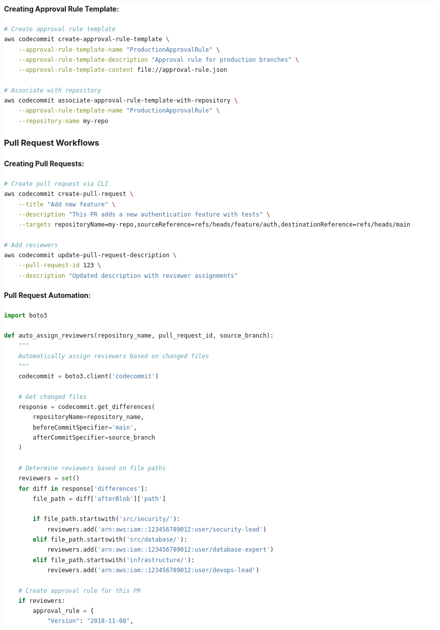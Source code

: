 #### Creating Approval Rule Template:
```bash
# Create approval rule template
aws codecommit create-approval-rule-template \
    --approval-rule-template-name "ProductionApprovalRule" \
    --approval-rule-template-description "Approval rule for production branches" \
    --approval-rule-template-content file://approval-rule.json

# Associate with repository
aws codecommit associate-approval-rule-template-with-repository \
    --approval-rule-template-name "ProductionApprovalRule" \
    --repository-name my-repo
```

### Pull Request Workflows

#### Creating Pull Requests:
```bash
# Create pull request via CLI
aws codecommit create-pull-request \
    --title "Add new feature" \
    --description "This PR adds a new authentication feature with tests" \
    --targets repositoryName=my-repo,sourceReference=refs/heads/feature/auth,destinationReference=refs/heads/main

# Add reviewers
aws codecommit update-pull-request-description \
    --pull-request-id 123 \
    --description "Updated description with reviewer assignments"
```

#### Pull Request Automation:
```python
import boto3

def auto_assign_reviewers(repository_name, pull_request_id, source_branch):
    """
    Automatically assign reviewers based on changed files
    """
    codecommit = boto3.client('codecommit')
    
    # Get changed files
    response = codecommit.get_differences(
        repositoryName=repository_name,
        beforeCommitSpecifier='main',
        afterCommitSpecifier=source_branch
    )
    
    # Determine reviewers based on file paths
    reviewers = set()
    for diff in response['differences']:
        file_path = diff['afterBlob']['path']
        
        if file_path.startswith('src/security/'):
            reviewers.add('arn:aws:iam::123456789012:user/security-lead')
        elif file_path.startswith('src/database/'):
            reviewers.add('arn:aws:iam::123456789012:user/database-expert')
        elif file_path.startswith('infrastructure/'):
            reviewers.add('arn:aws:iam::123456789012:user/devops-lead')
    
    # Create approval rule for this PR
    if reviewers:
        approval_rule = {
            "Version": "2018-11-08",
```